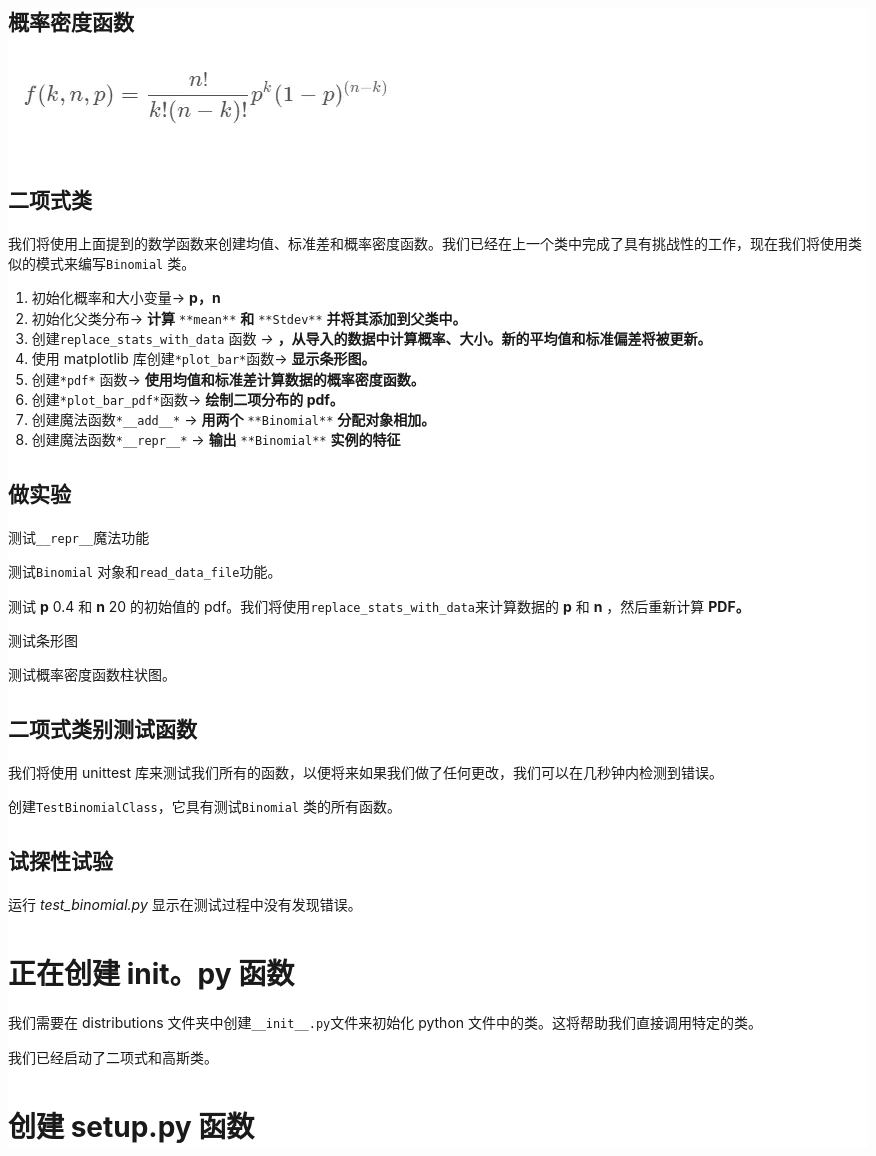 ## 概率密度函数

![](img/0f22a01be675bb34ddb2de2317c8d841.png)

## 二项式类

我们将使用上面提到的数学函数来创建均值、标准差和概率密度函数。我们已经在上一个类中完成了具有挑战性的工作，现在我们将使用类似的模式来编写`Binomial` 类。

1.  初始化概率和大小变量→ **p，n**
2.  初始化父类分布→ **计算** `**mean**` **和** `**Stdev**` **并将其添加到父类中。**
3.  创建`replace_stats_with_data` 函数 *→* **，从导入的数据中计算概率、大小。新的平均值和标准偏差将被更新。**
4.  使用 matplotlib 库创建`*plot_bar*`函数→ **显示条形图。**
5.  创建`*pdf*` 函数→ **使用均值和标准差计算数据的概率密度函数。**
6.  创建`*plot_bar_pdf*`函数→ **绘制二项分布的 pdf。**
7.  创建魔法函数`*__add__*` → **用两个** `**Binomial**` **分配对象相加。**
8.  创建魔法函数`*__repr__*` → **输出** `**Binomial**` **实例的特征**

## 做实验

测试`__repr__`魔法功能

测试`Binomial` 对象和`read_data_file`功能。

测试 **p** 0.4 和 **n** 20 的初始值的 pdf。我们将使用`replace_stats_with_data`来计算数据的 **p** 和 **n** ，然后重新计算 **PDF。**

测试条形图

测试概率密度函数柱状图。

## 二项式类别测试函数

我们将使用 unittest 库来测试我们所有的函数，以便将来如果我们做了任何更改，我们可以在几秒钟内检测到错误。

创建`TestBinomialClass`，它具有测试`Binomial` 类的所有函数。

## 试探性试验

运行 *test_binomial.py* 显示在测试过程中没有发现错误。

# 正在创建 __init__。py 函数

我们需要在 distributions 文件夹中创建`__init__.py`文件来初始化 python 文件中的类。这将帮助我们直接调用特定的类。

我们已经启动了二项式和高斯类。

# 创建 setup.py 函数

